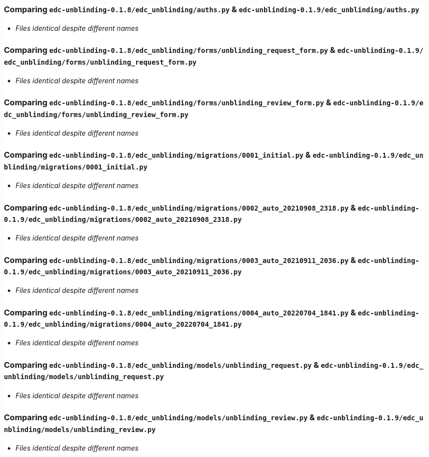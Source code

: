### Comparing `edc-unblinding-0.1.8/edc_unblinding/auths.py` & `edc-unblinding-0.1.9/edc_unblinding/auths.py`

 * *Files identical despite different names*

### Comparing `edc-unblinding-0.1.8/edc_unblinding/forms/unblinding_request_form.py` & `edc-unblinding-0.1.9/edc_unblinding/forms/unblinding_request_form.py`

 * *Files identical despite different names*

### Comparing `edc-unblinding-0.1.8/edc_unblinding/forms/unblinding_review_form.py` & `edc-unblinding-0.1.9/edc_unblinding/forms/unblinding_review_form.py`

 * *Files identical despite different names*

### Comparing `edc-unblinding-0.1.8/edc_unblinding/migrations/0001_initial.py` & `edc-unblinding-0.1.9/edc_unblinding/migrations/0001_initial.py`

 * *Files identical despite different names*

### Comparing `edc-unblinding-0.1.8/edc_unblinding/migrations/0002_auto_20210908_2318.py` & `edc-unblinding-0.1.9/edc_unblinding/migrations/0002_auto_20210908_2318.py`

 * *Files identical despite different names*

### Comparing `edc-unblinding-0.1.8/edc_unblinding/migrations/0003_auto_20210911_2036.py` & `edc-unblinding-0.1.9/edc_unblinding/migrations/0003_auto_20210911_2036.py`

 * *Files identical despite different names*

### Comparing `edc-unblinding-0.1.8/edc_unblinding/migrations/0004_auto_20220704_1841.py` & `edc-unblinding-0.1.9/edc_unblinding/migrations/0004_auto_20220704_1841.py`

 * *Files identical despite different names*

### Comparing `edc-unblinding-0.1.8/edc_unblinding/models/unblinding_request.py` & `edc-unblinding-0.1.9/edc_unblinding/models/unblinding_request.py`

 * *Files identical despite different names*

### Comparing `edc-unblinding-0.1.8/edc_unblinding/models/unblinding_review.py` & `edc-unblinding-0.1.9/edc_unblinding/models/unblinding_review.py`

 * *Files identical despite different names*
